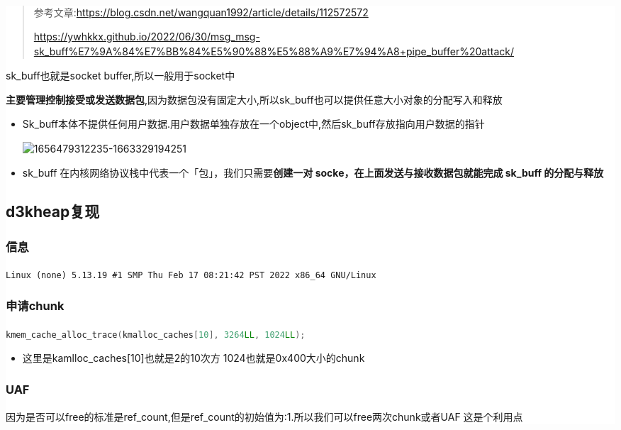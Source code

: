 > 参考文章:https://blog.csdn.net/wangquan1992/article/details/112572572
>
> https://ywhkkx.github.io/2022/06/30/msg_msg-sk_buff%E7%9A%84%E7%BB%84%E5%90%88%E5%88%A9%E7%94%A8+pipe_buffer%20attack/

sk_buff也就是socket buffer,所以一般用于socket中

**主要管理控制接受或发送数据包**,因为数据包没有固定大小,所以sk_buff也可以提供任意大小对象的分配写入和释放

- Sk_buff本体不提供任何用户数据.用户数据单独存放在一个object中,然后sk_buff存放指向用户数据的指针

  ![1656479312235-1663329194251](/Users/elegy/Pictures/blog/linux_kernel/1656479312235-1663329194251.png)

- sk_buff 在内核网络协议栈中代表一个「包」，我们只需要**创建一对 socke，在上面发送与接收数据包就能完成 sk_buff 的分配与释放**

## d3kheap复现

### 信息

```shell
Linux (none) 5.13.19 #1 SMP Thu Feb 17 08:21:42 PST 2022 x86_64 GNU/Linux
```

### 申请chunk

```c
kmem_cache_alloc_trace(kmalloc_caches[10], 3264LL, 1024LL);
```

- 这里是kamlloc_caches[10]也就是2的10次方 1024也就是0x400大小的chunk

### UAF

因为是否可以free的标准是ref_count,但是ref_count的初始值为:1.所以我们可以free两次chunk或者UAF 这是个利用点

